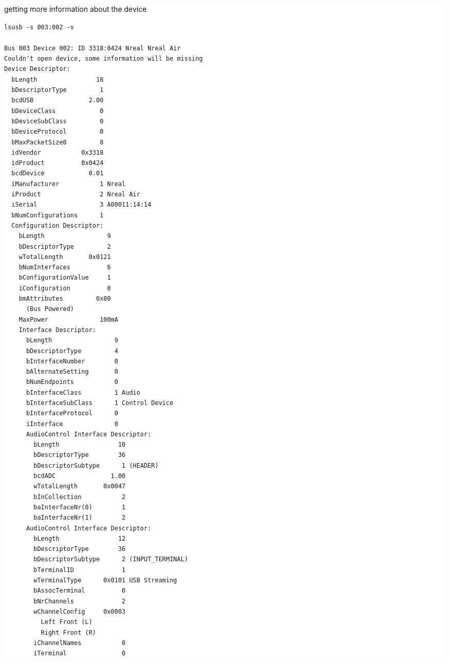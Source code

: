 getting more information about the device

```
lsusb -s 003:002 -v

Bus 003 Device 002: ID 3318:0424 Nreal Nreal Air
Couldn't open device, some information will be missing
Device Descriptor:
  bLength                18
  bDescriptorType         1
  bcdUSB               2.00
  bDeviceClass            0
  bDeviceSubClass         0
  bDeviceProtocol         0
  bMaxPacketSize0         8
  idVendor           0x3318
  idProduct          0x0424
  bcdDevice            0.01
  iManufacturer           1 Nreal
  iProduct                2 Nreal Air
  iSerial                 3 A00011:14:14
  bNumConfigurations      1
  Configuration Descriptor:
    bLength                 9
    bDescriptorType         2
    wTotalLength       0x0121
    bNumInterfaces          6
    bConfigurationValue     1
    iConfiguration          0
    bmAttributes         0x80
      (Bus Powered)
    MaxPower              100mA
    Interface Descriptor:
      bLength                 9
      bDescriptorType         4
      bInterfaceNumber        0
      bAlternateSetting       0
      bNumEndpoints           0
      bInterfaceClass         1 Audio
      bInterfaceSubClass      1 Control Device
      bInterfaceProtocol      0
      iInterface              0
      AudioControl Interface Descriptor:
        bLength                10
        bDescriptorType        36
        bDescriptorSubtype      1 (HEADER)
        bcdADC               1.00
        wTotalLength       0x0047
        bInCollection           2
        baInterfaceNr(0)        1
        baInterfaceNr(1)        2
      AudioControl Interface Descriptor:
        bLength                12
        bDescriptorType        36
        bDescriptorSubtype      2 (INPUT_TERMINAL)
        bTerminalID             1
        wTerminalType      0x0101 USB Streaming
        bAssocTerminal          0
        bNrChannels             2
        wChannelConfig     0x0003
          Left Front (L)
          Right Front (R)
        iChannelNames           0
        iTerminal               0
```